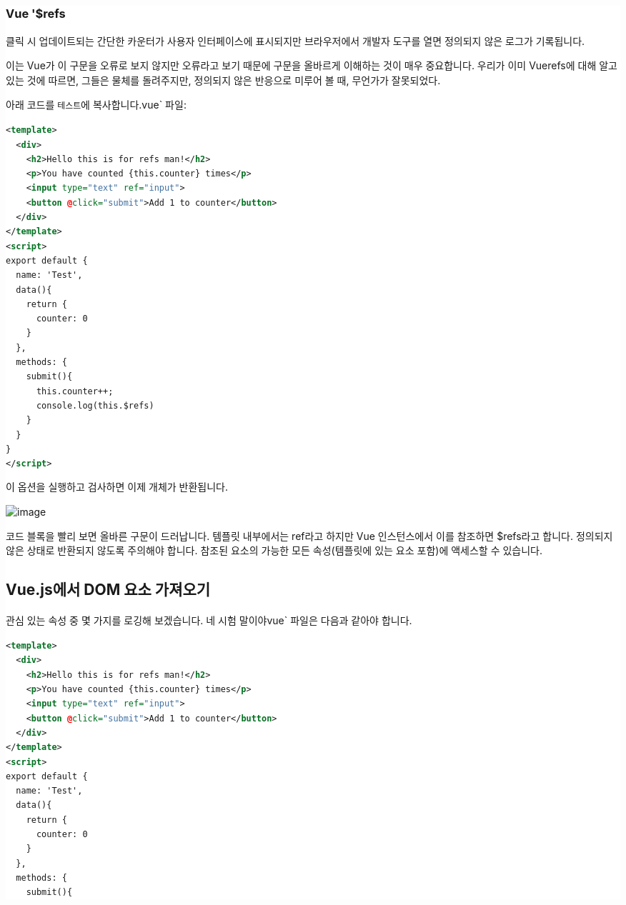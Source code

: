### Vue '$refs

클릭 시 업데이트되는 간단한 카운터가 사용자 인터페이스에 표시되지만 브라우저에서 개발자 도구를 열면 정의되지 않은 로그가 기록됩니다.

이는 Vue가 이 구문을 오류로 보지 않지만 오류라고 보기 때문에 구문을 올바르게 이해하는 것이 매우 중요합니다. 우리가 이미 Vuerefs에 대해 알고 있는 것에 따르면, 그들은 물체를 돌려주지만, 정의되지 않은 반응으로 미루어 볼 때, 무언가가 잘못되었다.

아래 코드를 `테스트`에 복사합니다.vue` 파일:

```xml
<template>
  <div>
    <h2>Hello this is for refs man!</h2>
    <p>You have counted {this.counter} times</p>
    <input type="text" ref="input">
    <button @click="submit">Add 1 to counter</button>
  </div>
</template>
<script>
export default {
  name: 'Test',
  data(){
    return {
      counter: 0
    }
  },
  methods: {
    submit(){
      this.counter++;
      console.log(this.$refs)
    }
  }
}
</script>
```

이 옵션을 실행하고 검사하면 이제 개체가 반환됩니다.

![image](https://i0.wp.com/blog.logrocket.com/wp-content/uploads/2019/07/running-test.vue-file.png?resize=730%2C244&ssl=1)

코드 블록을 빨리 보면 올바른 구문이 드러납니다. 템플릿 내부에서는 ref라고 하지만 Vue 인스턴스에서 이를 참조하면 $refs라고 합니다. 정의되지 않은 상태로 반환되지 않도록 주의해야 합니다. 참조된 요소의 가능한 모든 속성(템플릿에 있는 요소 포함)에 액세스할 수 있습니다.

## Vue.js에서 DOM 요소 가져오기

관심 있는 속성 중 몇 가지를 로깅해 보겠습니다. 네 시험 말이야vue` 파일은 다음과 같아야 합니다.

```xml
<template>
  <div>
    <h2>Hello this is for refs man!</h2>
    <p>You have counted {this.counter} times</p>
    <input type="text" ref="input">
    <button @click="submit">Add 1 to counter</button>
  </div>
</template>
<script>
export default {
  name: 'Test',
  data(){
    return {
      counter: 0
    }
  },
  methods: {
    submit(){
```